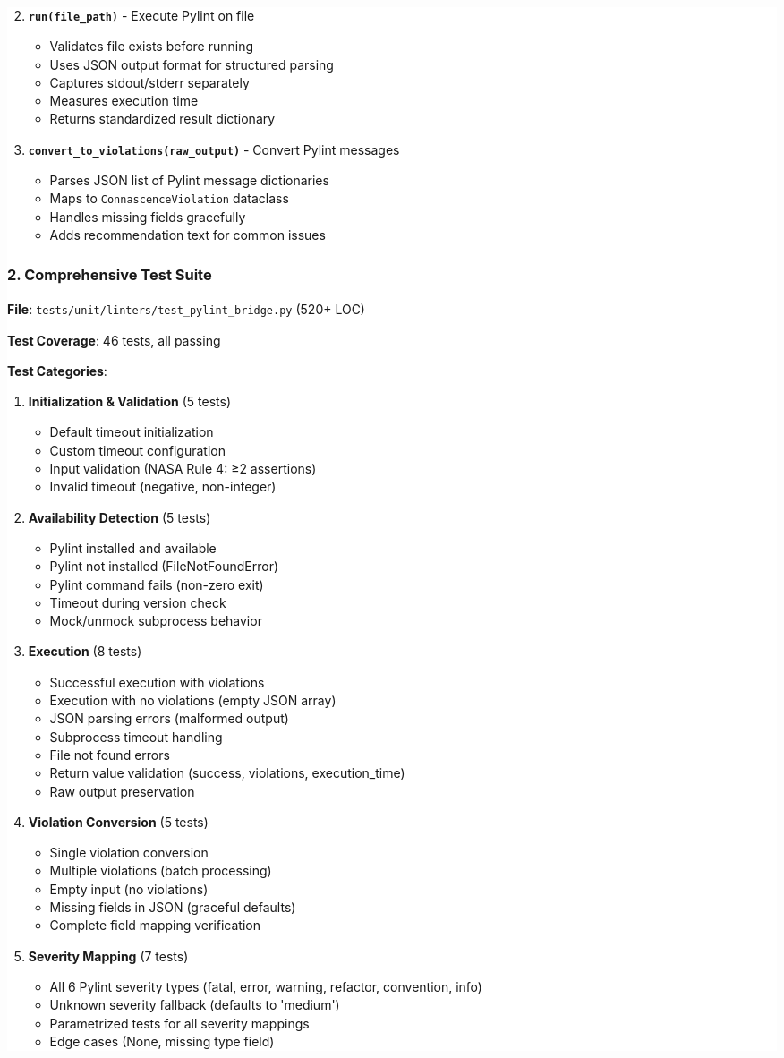 2. **`run(file_path)`** - Execute Pylint on file
   - Validates file exists before running
   - Uses JSON output format for structured parsing
   - Captures stdout/stderr separately
   - Measures execution time
   - Returns standardized result dictionary

3. **`convert_to_violations(raw_output)`** - Convert Pylint messages
   - Parses JSON list of Pylint message dictionaries
   - Maps to `ConnascenceViolation` dataclass
   - Handles missing fields gracefully
   - Adds recommendation text for common issues

### 2. Comprehensive Test Suite

**File**: `tests/unit/linters/test_pylint_bridge.py` (520+ LOC)

**Test Coverage**: 46 tests, all passing

**Test Categories**:

1. **Initialization & Validation** (5 tests)
   - Default timeout initialization
   - Custom timeout configuration
   - Input validation (NASA Rule 4: ≥2 assertions)
   - Invalid timeout (negative, non-integer)

2. **Availability Detection** (5 tests)
   - Pylint installed and available
   - Pylint not installed (FileNotFoundError)
   - Pylint command fails (non-zero exit)
   - Timeout during version check
   - Mock/unmock subprocess behavior

3. **Execution** (8 tests)
   - Successful execution with violations
   - Execution with no violations (empty JSON array)
   - JSON parsing errors (malformed output)
   - Subprocess timeout handling
   - File not found errors
   - Return value validation (success, violations, execution_time)
   - Raw output preservation

4. **Violation Conversion** (5 tests)
   - Single violation conversion
   - Multiple violations (batch processing)
   - Empty input (no violations)
   - Missing fields in JSON (graceful defaults)
   - Complete field mapping verification

5. **Severity Mapping** (7 tests)
   - All 6 Pylint severity types (fatal, error, warning, refactor, convention, info)
   - Unknown severity fallback (defaults to 'medium')
   - Parametrized tests for all severity mappings
   - Edge cases (None, missing type field)
